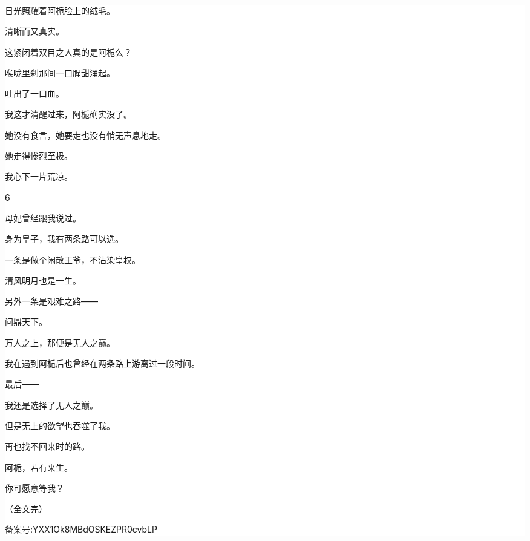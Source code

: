日光照耀着阿栀脸上的绒毛。

清晰而又真实。

这紧闭着双目之人真的是阿栀么？

喉咙里刹那间一口腥甜涌起。

吐出了一口血。

我这才清醒过来，阿栀确实没了。

她没有食言，她要走也没有悄无声息地走。

她走得惨烈至极。

我心下一片荒凉。

6

母妃曾经跟我说过。

身为皇子，我有两条路可以选。

一条是做个闲散王爷，不沾染皇权。

清风明月也是一生。

另外一条是艰难之路——

问鼎天下。

万人之上，那便是无人之巅。

我在遇到阿栀后也曾经在两条路上游离过一段时间。

最后——

我还是选择了无人之巅。

但是无上的欲望也吞噬了我。

再也找不回来时的路。

阿栀，若有来生。

你可愿意等我？

（全文完）

备案号:YXX1Ok8MBdOSKEZPR0cvbLP